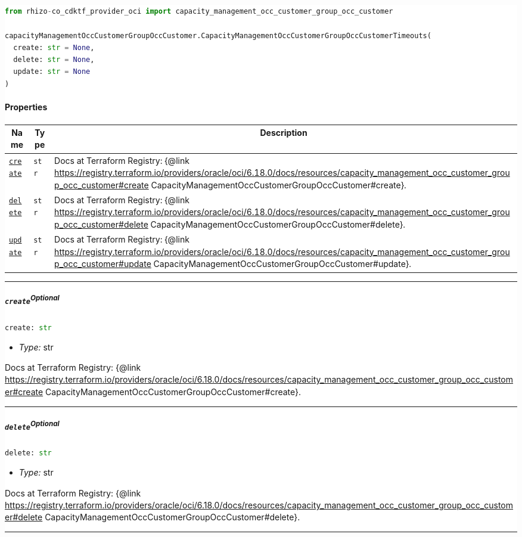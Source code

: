 ```python
from rhizo-co_cdktf_provider_oci import capacity_management_occ_customer_group_occ_customer

capacityManagementOccCustomerGroupOccCustomer.CapacityManagementOccCustomerGroupOccCustomerTimeouts(
  create: str = None,
  delete: str = None,
  update: str = None
)
```

#### Properties <a name="Properties" id="Properties"></a>

| **Name** | **Type** | **Description** |
| --- | --- | --- |
| <code><a href="#rhizo-co-terraform-provider-oci.capacityManagementOccCustomerGroupOccCustomer.CapacityManagementOccCustomerGroupOccCustomerTimeouts.property.create">create</a></code> | <code>str</code> | Docs at Terraform Registry: {@link https://registry.terraform.io/providers/oracle/oci/6.18.0/docs/resources/capacity_management_occ_customer_group_occ_customer#create CapacityManagementOccCustomerGroupOccCustomer#create}. |
| <code><a href="#rhizo-co-terraform-provider-oci.capacityManagementOccCustomerGroupOccCustomer.CapacityManagementOccCustomerGroupOccCustomerTimeouts.property.delete">delete</a></code> | <code>str</code> | Docs at Terraform Registry: {@link https://registry.terraform.io/providers/oracle/oci/6.18.0/docs/resources/capacity_management_occ_customer_group_occ_customer#delete CapacityManagementOccCustomerGroupOccCustomer#delete}. |
| <code><a href="#rhizo-co-terraform-provider-oci.capacityManagementOccCustomerGroupOccCustomer.CapacityManagementOccCustomerGroupOccCustomerTimeouts.property.update">update</a></code> | <code>str</code> | Docs at Terraform Registry: {@link https://registry.terraform.io/providers/oracle/oci/6.18.0/docs/resources/capacity_management_occ_customer_group_occ_customer#update CapacityManagementOccCustomerGroupOccCustomer#update}. |

---

##### `create`<sup>Optional</sup> <a name="create" id="rhizo-co-terraform-provider-oci.capacityManagementOccCustomerGroupOccCustomer.CapacityManagementOccCustomerGroupOccCustomerTimeouts.property.create"></a>

```python
create: str
```

- *Type:* str

Docs at Terraform Registry: {@link https://registry.terraform.io/providers/oracle/oci/6.18.0/docs/resources/capacity_management_occ_customer_group_occ_customer#create CapacityManagementOccCustomerGroupOccCustomer#create}.

---

##### `delete`<sup>Optional</sup> <a name="delete" id="rhizo-co-terraform-provider-oci.capacityManagementOccCustomerGroupOccCustomer.CapacityManagementOccCustomerGroupOccCustomerTimeouts.property.delete"></a>

```python
delete: str
```

- *Type:* str

Docs at Terraform Registry: {@link https://registry.terraform.io/providers/oracle/oci/6.18.0/docs/resources/capacity_management_occ_customer_group_occ_customer#delete CapacityManagementOccCustomerGroupOccCustomer#delete}.

---

